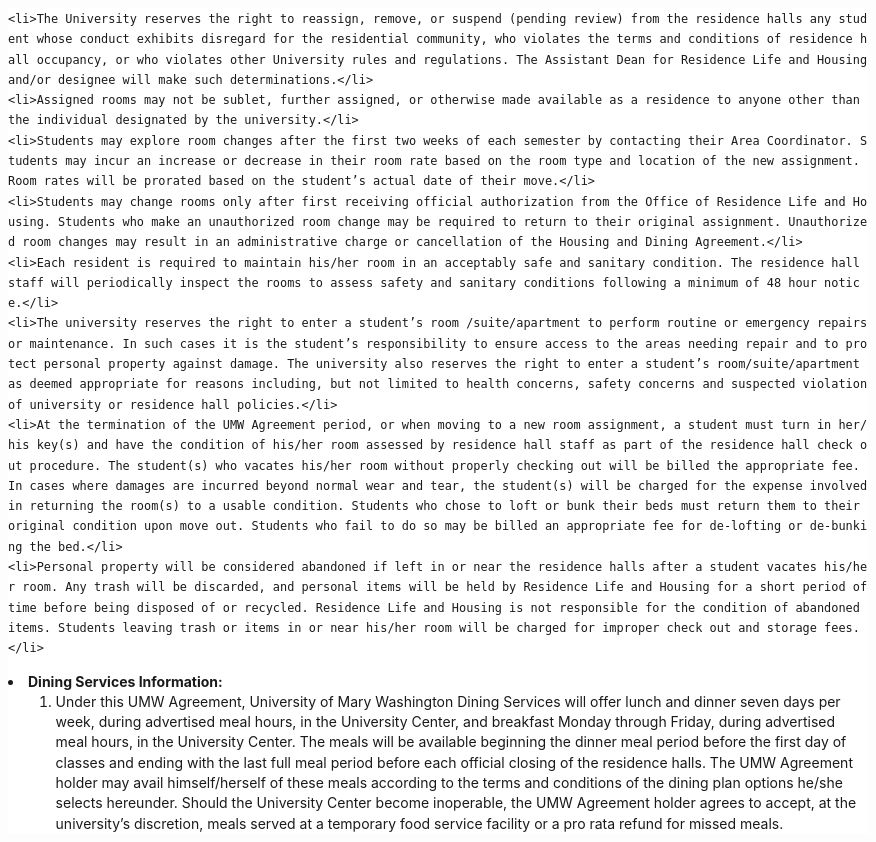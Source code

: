 	<li>The University reserves the right to reassign, remove, or suspend (pending review) from the residence halls any student whose conduct exhibits disregard for the residential community, who violates the terms and conditions of residence hall occupancy, or who violates other University rules and regulations. The Assistant Dean for Residence Life and Housing and/or designee will make such determinations.</li>
 	<li>Assigned rooms may not be sublet, further assigned, or otherwise made available as a residence to anyone other than the individual designated by the university.</li>
 	<li>Students may explore room changes after the first two weeks of each semester by contacting their Area Coordinator. Students may incur an increase or decrease in their room rate based on the room type and location of the new assignment.  Room rates will be prorated based on the student’s actual date of their move.</li>
 	<li>Students may change rooms only after first receiving official authorization from the Office of Residence Life and Housing. Students who make an unauthorized room change may be required to return to their original assignment. Unauthorized room changes may result in an administrative charge or cancellation of the Housing and Dining Agreement.</li>
 	<li>Each resident is required to maintain his/her room in an acceptably safe and sanitary condition. The residence hall staff will periodically inspect the rooms to assess safety and sanitary conditions following a minimum of 48 hour notice.</li>
 	<li>The university reserves the right to enter a student’s room /suite/apartment to perform routine or emergency repairs or maintenance. In such cases it is the student’s responsibility to ensure access to the areas needing repair and to protect personal property against damage. The university also reserves the right to enter a student’s room/suite/apartment as deemed appropriate for reasons including, but not limited to health concerns, safety concerns and suspected violation of university or residence hall policies.</li>
 	<li>At the termination of the UMW Agreement period, or when moving to a new room assignment, a student must turn in her/his key(s) and have the condition of his/her room assessed by residence hall staff as part of the residence hall check out procedure. The student(s) who vacates his/her room without properly checking out will be billed the appropriate fee. In cases where damages are incurred beyond normal wear and tear, the student(s) will be charged for the expense involved in returning the room(s) to a usable condition. Students who chose to loft or bunk their beds must return them to their original condition upon move out. Students who fail to do so may be billed an appropriate fee for de-lofting or de-bunking the bed.</li>
 	<li>Personal property will be considered abandoned if left in or near the residence halls after a student vacates his/her room. Any trash will be discarded, and personal items will be held by Residence Life and Housing for a short period of time before being disposed of or recycled. Residence Life and Housing is not responsible for the condition of abandoned items. Students leaving trash or items in or near his/her room will be charged for improper check out and storage fees.</li>
</ol>
</li>
</ol>
</li>
 	<li><strong>Dining Services Information:</strong>
<ol>
 	<li style="list-style-type: none">
<ol>
 	<li>Under this UMW Agreement, University of Mary Washington Dining Services will offer lunch and dinner seven days per week, during advertised meal hours, in the University Center, and breakfast Monday through Friday, during advertised meal hours, in the University Center. The meals will be available beginning the dinner meal period before the first day of classes and ending with the last full meal period before each official closing of the residence halls. The UMW Agreement holder may avail himself/herself of these meals according to the terms and conditions of the dining plan options he/she selects hereunder. Should the University Center become inoperable, the UMW Agreement holder agrees to accept, at the university’s discretion, meals served at a temporary food service facility or a pro rata refund for missed meals.</li>
</ol>
</li>
</ol>
</li>
</ol>
